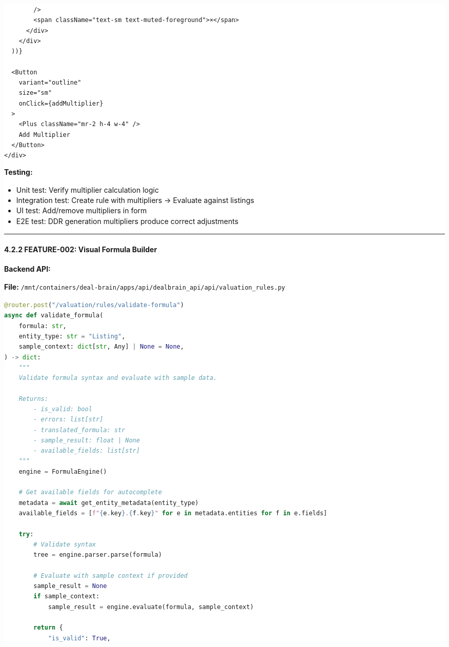 ```tsx
        />
        <span className="text-sm text-muted-foreground">×</span>
      </div>
    </div>
  ))}

  <Button
    variant="outline"
    size="sm"
    onClick={addMultiplier}
  >
    <Plus className="mr-2 h-4 w-4" />
    Add Multiplier
  </Button>
</div>
```

**Testing:**
- Unit test: Verify multiplier calculation logic
- Integration test: Create rule with multipliers → Evaluate against listings
- UI test: Add/remove multipliers in form
- E2E test: DDR generation multipliers produce correct adjustments

---

#### 4.2.2 FEATURE-002: Visual Formula Builder

**Backend API:**

**File:** `/mnt/containers/deal-brain/apps/api/dealbrain_api/api/valuation_rules.py`

```python
@router.post("/valuation/rules/validate-formula")
async def validate_formula(
    formula: str,
    entity_type: str = "Listing",
    sample_context: dict[str, Any] | None = None,
) -> dict:
    """
    Validate formula syntax and evaluate with sample data.

    Returns:
        - is_valid: bool
        - errors: list[str]
        - translated_formula: str
        - sample_result: float | None
        - available_fields: list[str]
    """
    engine = FormulaEngine()

    # Get available fields for autocomplete
    metadata = await get_entity_metadata(entity_type)
    available_fields = [f"{e.key}.{f.key}" for e in metadata.entities for f in e.fields]

    try:
        # Validate syntax
        tree = engine.parser.parse(formula)

        # Evaluate with sample context if provided
        sample_result = None
        if sample_context:
            sample_result = engine.evaluate(formula, sample_context)

        return {
            "is_valid": True,
```